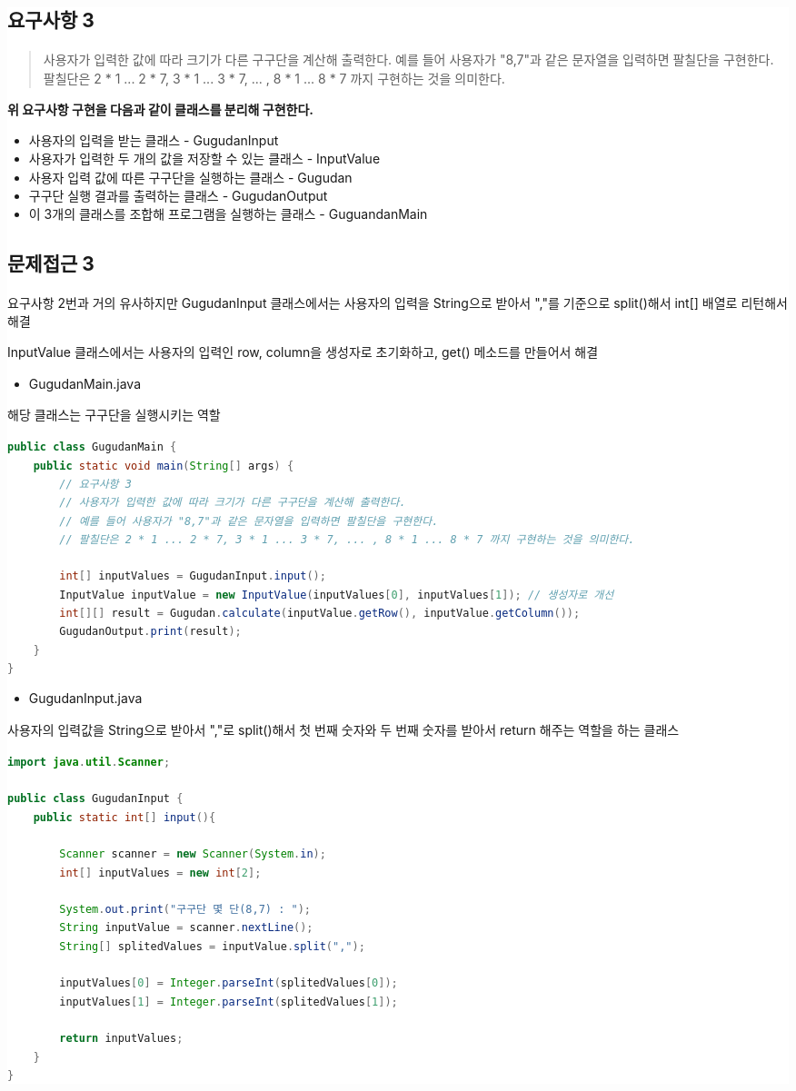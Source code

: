 ## 요구사항 3
> 사용자가 입력한 값에 따라 크기가 다른 구구단을 계산해 출력한다. 예를 들어 사용자가 "8,7"과 같은 문자열을 입력하면 팔칠단을 구현한다. 팔칠단은 2 * 1 ... 2 * 7, 3 * 1 ... 3 * 7, ... , 8 * 1 ... 8 * 7 까지 구현하는 것을 의미한다.

**위 요구사항 구현을 다음과 같이 클래스를 분리해 구현한다.**

* 사용자의 입력을 받는 클래스 - GugudanInput
* 사용자가 입력한 두 개의 값을 저장할 수 있는 클래스 - InputValue
* 사용자 입력 값에 따른 구구단을 실행하는 클래스 - Gugudan
* 구구단 실행 결과를 출력하는 클래스 - GugudanOutput
* 이 3개의 클래스를 조합해 프로그램을 실행하는 클래스 - GuguandanMain

## 문제접근 3
요구사항 2번과 거의 유사하지만 GugudanInput 클래스에서는 사용자의 입력을 String으로 받아서 ","를 기준으로 split()해서 int[] 배열로 리턴해서 해결

InputValue 클래스에서는 사용자의 입력인 row, column을 생성자로 초기화하고, get() 메소드를 만들어서 해결

* GugudanMain.java

해당 클래스는 구구단을 실행시키는 역할
 
```java
public class GugudanMain {
    public static void main(String[] args) {
        // 요구사항 3
        // 사용자가 입력한 값에 따라 크기가 다른 구구단을 계산해 출력한다.
        // 예를 들어 사용자가 "8,7"과 같은 문자열을 입력하면 팔칠단을 구현한다.
        // 팔칠단은 2 * 1 ... 2 * 7, 3 * 1 ... 3 * 7, ... , 8 * 1 ... 8 * 7 까지 구현하는 것을 의미한다.

        int[] inputValues = GugudanInput.input();
        InputValue inputValue = new InputValue(inputValues[0], inputValues[1]); // 생성자로 개선
        int[][] result = Gugudan.calculate(inputValue.getRow(), inputValue.getColumn());
        GugudanOutput.print(result);
    }
}

```

* GugudanInput.java

사용자의 입력값을 String으로 받아서 ","로 split()해서 첫 번째 숫자와 두 번째 숫자를 받아서 return 해주는 역할을 하는 클래스
```java
import java.util.Scanner;

public class GugudanInput {
    public static int[] input(){

        Scanner scanner = new Scanner(System.in);
        int[] inputValues = new int[2];

        System.out.print("구구단 몇 단(8,7) : ");
        String inputValue = scanner.nextLine();
        String[] splitedValues = inputValue.split(",");

        inputValues[0] = Integer.parseInt(splitedValues[0]);
        inputValues[1] = Integer.parseInt(splitedValues[1]);

        return inputValues;
    }
}

```
